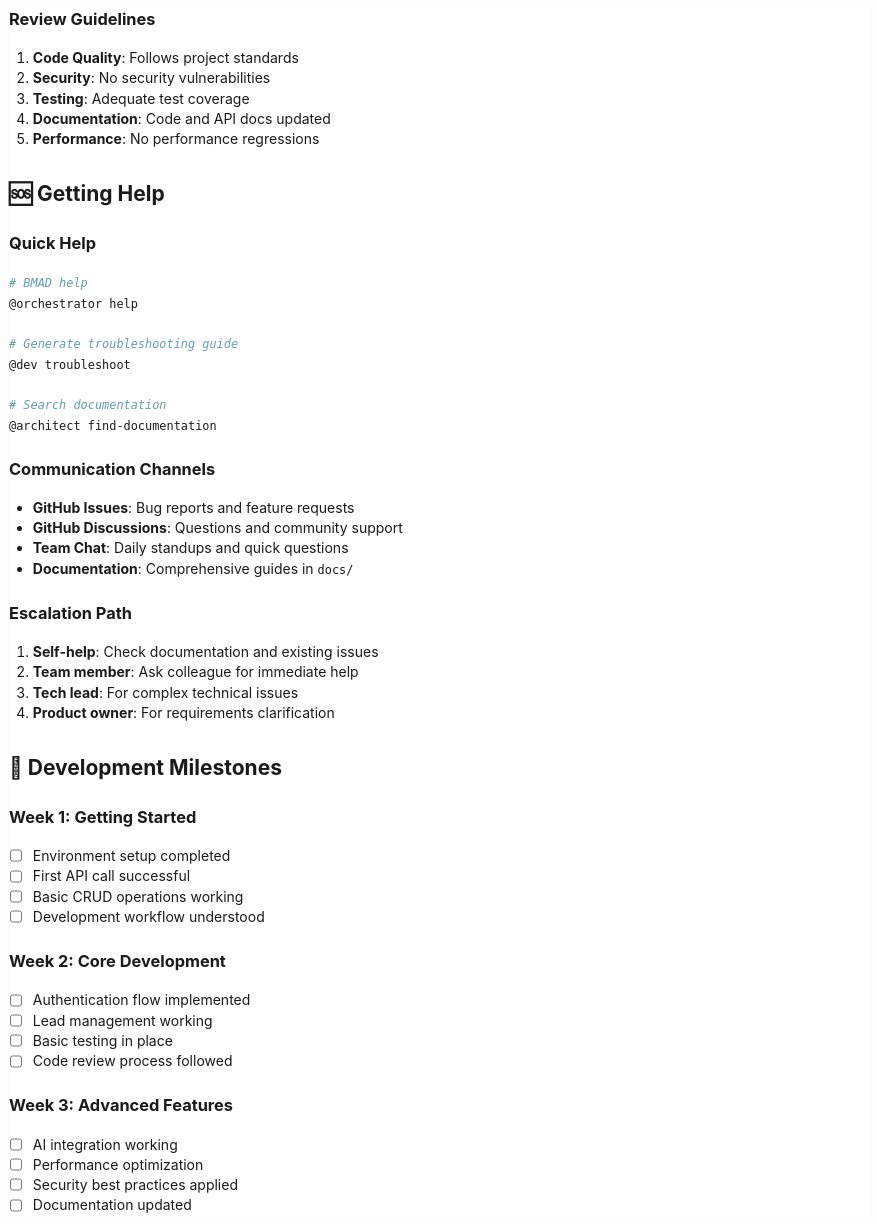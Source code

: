 ### Review Guidelines
1. **Code Quality**: Follows project standards
2. **Security**: No security vulnerabilities
3. **Testing**: Adequate test coverage
4. **Documentation**: Code and API docs updated
5. **Performance**: No performance regressions

## 🆘 Getting Help

### Quick Help
```bash
# BMAD help
@orchestrator help

# Generate troubleshooting guide
@dev troubleshoot

# Search documentation
@architect find-documentation
```

### Communication Channels
- **GitHub Issues**: Bug reports and feature requests
- **GitHub Discussions**: Questions and community support
- **Team Chat**: Daily standups and quick questions
- **Documentation**: Comprehensive guides in `docs/`

### Escalation Path
1. **Self-help**: Check documentation and existing issues
2. **Team member**: Ask colleague for immediate help
3. **Tech lead**: For complex technical issues
4. **Product owner**: For requirements clarification

## 🎯 Development Milestones

### Week 1: Getting Started
- [ ] Environment setup completed
- [ ] First API call successful
- [ ] Basic CRUD operations working
- [ ] Development workflow understood

### Week 2: Core Development
- [ ] Authentication flow implemented
- [ ] Lead management working
- [ ] Basic testing in place
- [ ] Code review process followed

### Week 3: Advanced Features
- [ ] AI integration working
- [ ] Performance optimization
- [ ] Security best practices applied
- [ ] Documentation updated
